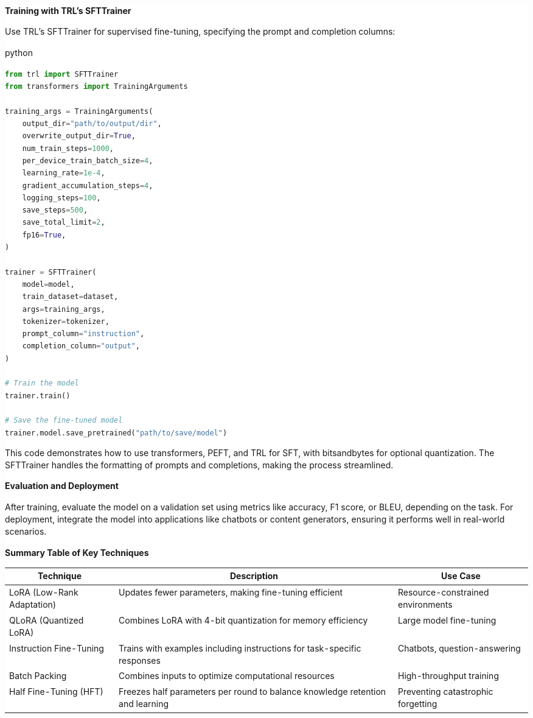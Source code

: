 **Training with TRL’s SFTTrainer**

Use TRL’s SFTTrainer for supervised fine-tuning, specifying the prompt and completion columns:

python

```python
from trl import SFTTrainer
from transformers import TrainingArguments

training_args = TrainingArguments(
    output_dir="path/to/output/dir",
    overwrite_output_dir=True,
    num_train_steps=1000,
    per_device_train_batch_size=4,
    learning_rate=1e-4,
    gradient_accumulation_steps=4,
    logging_steps=100,
    save_steps=500,
    save_total_limit=2,
    fp16=True,
)

trainer = SFTTrainer(
    model=model,
    train_dataset=dataset,
    args=training_args,
    tokenizer=tokenizer,
    prompt_column="instruction",
    completion_column="output",
)

# Train the model
trainer.train()

# Save the fine-tuned model
trainer.model.save_pretrained("path/to/save/model")
```

This code demonstrates how to use transformers, PEFT, and TRL for SFT, with bitsandbytes for optional quantization. The SFTTrainer handles the formatting of prompts and completions, making the process streamlined.

**Evaluation and Deployment**

After training, evaluate the model on a validation set using metrics like accuracy, F1 score, or BLEU, depending on the task. For deployment, integrate the model into applications like chatbots or content generators, ensuring it performs well in real-world scenarios.

**Summary Table of Key Techniques**

| **Technique**              | **Description**                                                               | **Use Case**                       |
| -------------------------- | ----------------------------------------------------------------------------- | ---------------------------------- |
| LoRA (Low-Rank Adaptation) | Updates fewer parameters, making fine-tuning efficient                        | Resource-constrained environments  |
| QLoRA (Quantized LoRA)     | Combines LoRA with 4-bit quantization for memory efficiency                   | Large model fine-tuning            |
| Instruction Fine-Tuning    | Trains with examples including instructions for task-specific responses       | Chatbots, question-answering       |
| Batch Packing              | Combines inputs to optimize computational resources                           | High-throughput training           |
| Half Fine-Tuning (HFT)     | Freezes half parameters per round to balance knowledge retention and learning | Preventing catastrophic forgetting |
